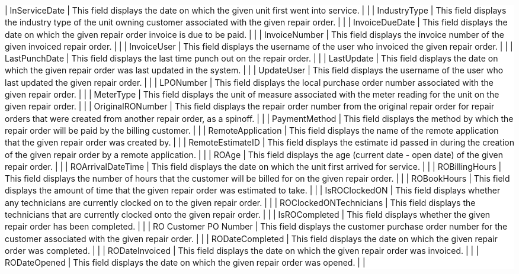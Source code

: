 | InServiceDate                | This field displays the date on which the given unit first went into service.                                                                                                                         | |
| IndustryType                 | This field displays the industry type of the unit owning customer associated with the given repair order.                                                                                             | |
| InvoiceDueDate               | This field displays the date on which the given repair order invoice is due to be paid.                                                                                                               | |
| InvoiceNumber                | This field displays the invoice number of the given invoiced repair order.                                                                                                                            | |
| InvoiceUser                  | This field displays the username of the user who invoiced the given repair order.                                                                                                                     | |
| LastPunchDate                | This field displays the last time punch out on the repair order.                                                                                                                                      | |
| LastUpdate                   | This field displays the date on which the given repair order was last updated in the system.                                                                                                          | |
| UpdateUser                   | This field displays the username of the user who last updated the given repair order.                                                                                                                 | |
| LPONumber                    | This field displays the local purchase order number associated with the given repair order.                                                                                                           | |
| MeterType                    | This field displays the unit of measure associated with the meter reading for the unit on the given repair order.                                                                                     | |
| OriginalRONumber             | This field displays the repair order number from the original repair order for repair orders that were created from another repair order, as a spinoff.                                               | |
| PaymentMethod                | This field displays the method by which the repair order will be paid by the billing customer.                                                                                                        | |
| RemoteApplication            | This field displays the name of the remote application that the given repair order was created by.                                                                                                    | |
| RemoteEstimateID             | This field displays the estimate id passed in during the creation of the given repair order by a remote application.                                                                                  | |
| ROAge                        | This field displays the age (current date - open date) of the given repair order.                                                                                                                     | |
| ROArrivalDateTime            | This field displays the date on which the unit first arrived for service.                                                                                                                             | |
| ROBillingHours               | This field displays the number of hours that the customer will be billed for on the given repair order.                                                                                               | |
| ROBookHours                  | This field displays the amount of time that the given repair order was estimated to take.                                                                                                             | |
| IsROClockedON                | This field displays whether any technicians are currently clocked on to the given repair order.                                                                                                       | |
| ROClockedONTechnicians       | This field displays the technicians that are currently clocked onto the given repair order.                                                                                                           | |
| IsROCompleted                | This field displays whether the given repair order has been completed.                                                                                                                                | |
| RO Customer PO Number        | This field displays the customer purchase order number for the customer associated with the given repair order.                                                                                       | |
| RODateCompleted              | This field displays the date on which the given repair order was completed.                                                                                                                           | |
| RODateInvoiced               | This field displays the date on which the given repair order was invoiced.                                                                                                                            | |
| RODateOpened                 | This field displays the date on which the given repair order was opened.                                                                                                                              | |